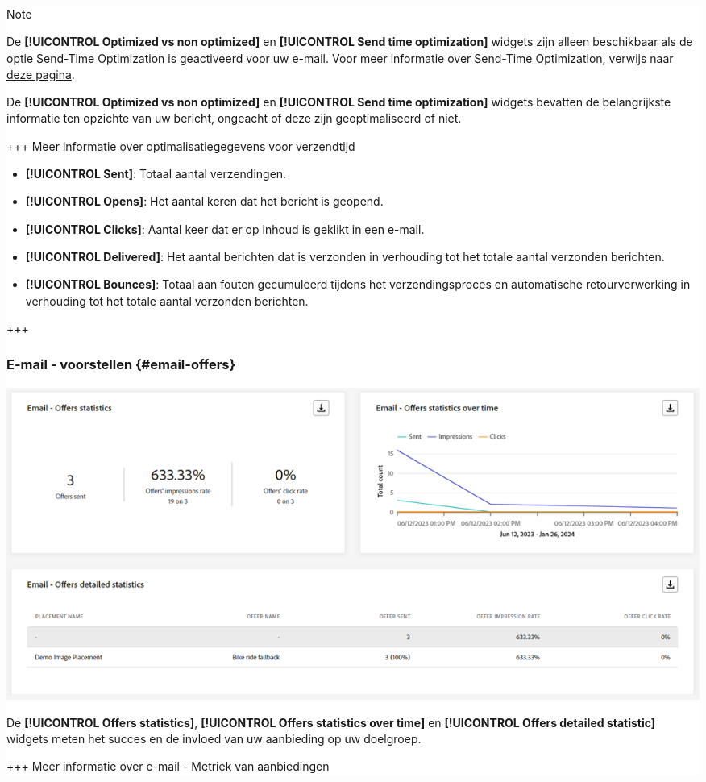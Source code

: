 >[!NOTE]
>
>De **[!UICONTROL Optimized vs non optimized]** en **[!UICONTROL Send time optimization]** widgets zijn alleen beschikbaar als de optie Send-Time Optimization is geactiveerd voor uw e-mail. Voor meer informatie over Send-Time Optimization, verwijs naar [deze pagina](../building-journeys/journeys-message.md#send-time-optimization).

De **[!UICONTROL Optimized vs non optimized]** en **[!UICONTROL Send time optimization]** widgets bevatten de belangrijkste informatie ten opzichte van uw bericht, ongeacht of deze zijn geoptimaliseerd of niet.

+++ Meer informatie over optimalisatiegegevens voor verzendtijd

* **[!UICONTROL Sent]**: Totaal aantal verzendingen.

* **[!UICONTROL Opens]**: Het aantal keren dat het bericht is geopend.

* **[!UICONTROL Clicks]**: Aantal keer dat er op inhoud is geklikt in een e-mail.

* **[!UICONTROL Delivered]**: Het aantal berichten dat is verzonden in verhouding tot het totale aantal verzonden berichten.

* **[!UICONTROL Bounces]**: Totaal aan fouten gecumuleerd tijdens het verzendingsproces en automatische retourverwerking in verhouding tot het totale aantal verzonden berichten.

+++

### E-mail - voorstellen {#email-offers}

![](assets/campaign_email_offers.png)

De **[!UICONTROL Offers statistics]**, **[!UICONTROL Offers statistics over time]** en **[!UICONTROL Offers detailed statistic]** widgets meten het succes en de invloed van uw aanbieding op uw doelgroep.

+++ Meer informatie over e-mail - Metriek van aanbiedingen
